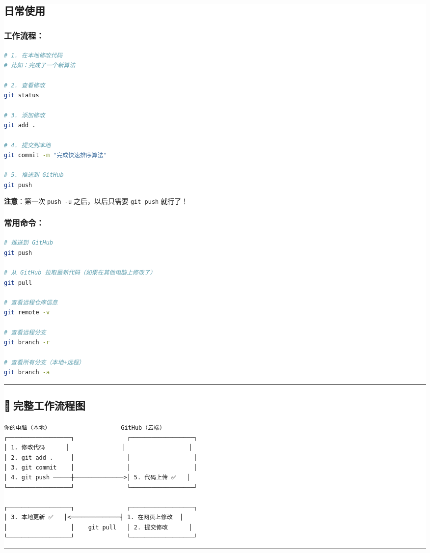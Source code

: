 
## 日常使用

### 工作流程：

```bash
# 1. 在本地修改代码
# 比如：完成了一个新算法

# 2. 查看修改
git status

# 3. 添加修改
git add .

# 4. 提交到本地
git commit -m "完成快速排序算法"

# 5. 推送到 GitHub
git push
```

**注意**：第一次 `push -u` 之后，以后只需要 `git push` 就行了！

### 常用命令：

```bash
# 推送到 GitHub
git push

# 从 GitHub 拉取最新代码（如果在其他电脑上修改了）
git pull

# 查看远程仓库信息
git remote -v

# 查看远程分支
git branch -r

# 查看所有分支（本地+远程）
git branch -a
```

---

## 🎯 完整工作流程图

```
你的电脑（本地）                    GitHub（云端）
┌──────────────────┐               ┌──────────────────┐
│ 1. 修改代码      │               │                  │
│ 2. git add .     │               │                  │
│ 3. git commit    │               │                  │
│ 4. git push ─────┼──────────────>│ 5. 代码上传 ✅   │
└──────────────────┘               └──────────────────┘

┌──────────────────┐               ┌──────────────────┐
│ 3. 本地更新 ✅   │<──────────────┤ 1. 在网页上修改  │
│                  │    git pull   │ 2. 提交修改      │
└──────────────────┘               └──────────────────┘
```

---